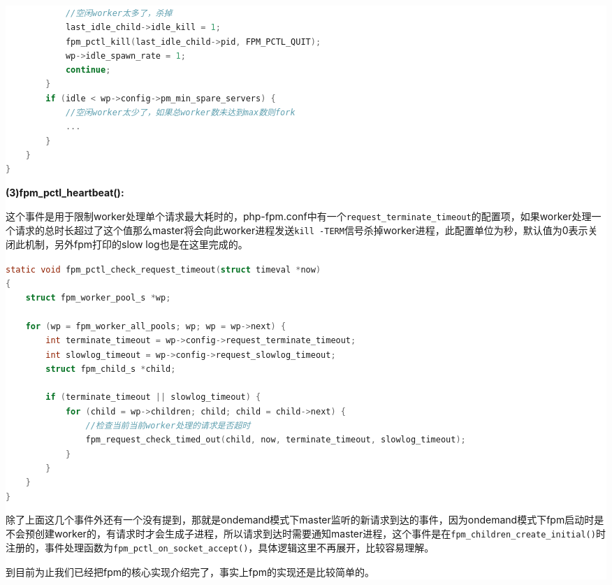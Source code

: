 ```c
            //空闲worker太多了，杀掉
            last_idle_child->idle_kill = 1;
            fpm_pctl_kill(last_idle_child->pid, FPM_PCTL_QUIT);
            wp->idle_spawn_rate = 1;
            continue;
        }
        if (idle < wp->config->pm_min_spare_servers) {
            //空闲worker太少了，如果总worker数未达到max数则fork
            ...
        }
    }
}
```
__(3)fpm_pctl_heartbeat():__

这个事件是用于限制worker处理单个请求最大耗时的，php-fpm.conf中有一个`request_terminate_timeout`的配置项，如果worker处理一个请求的总时长超过了这个值那么master将会向此worker进程发送`kill -TERM`信号杀掉worker进程，此配置单位为秒，默认值为0表示关闭此机制，另外fpm打印的slow log也是在这里完成的。
```c
static void fpm_pctl_check_request_timeout(struct timeval *now)
{   
    struct fpm_worker_pool_s *wp;

    for (wp = fpm_worker_all_pools; wp; wp = wp->next) {
        int terminate_timeout = wp->config->request_terminate_timeout;
        int slowlog_timeout = wp->config->request_slowlog_timeout;
        struct fpm_child_s *child;

        if (terminate_timeout || slowlog_timeout) { 
            for (child = wp->children; child; child = child->next) {
                //检查当前当前worker处理的请求是否超时
                fpm_request_check_timed_out(child, now, terminate_timeout, slowlog_timeout);
            }
        }
    }
}
```
除了上面这几个事件外还有一个没有提到，那就是ondemand模式下master监听的新请求到达的事件，因为ondemand模式下fpm启动时是不会预创建worker的，有请求时才会生成子进程，所以请求到达时需要通知master进程，这个事件是在`fpm_children_create_initial()`时注册的，事件处理函数为`fpm_pctl_on_socket_accept()`，具体逻辑这里不再展开，比较容易理解。

到目前为止我们已经把fpm的核心实现介绍完了，事实上fpm的实现还是比较简单的。
